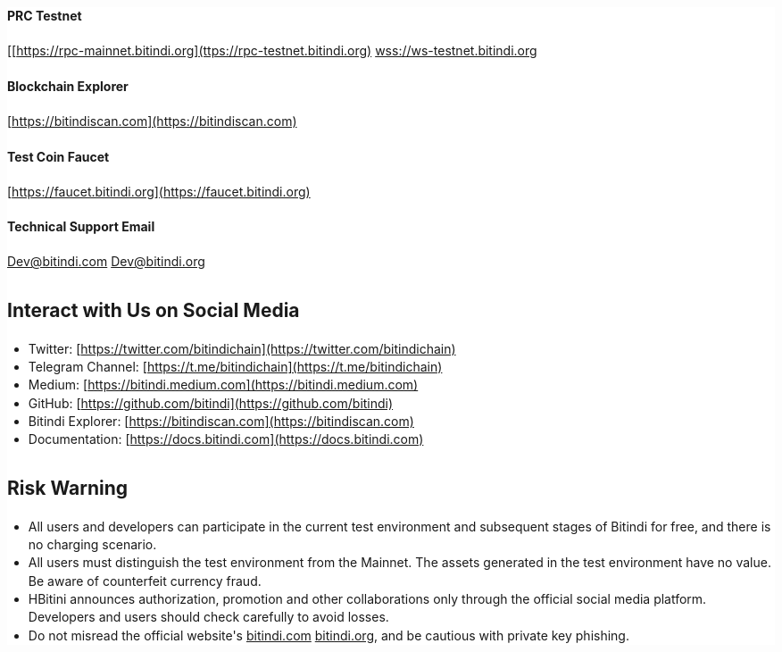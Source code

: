 #### PRC Testnet

[[https://rpc-mainnet.bitindi.org](ttps://rpc-testnet.bitindi.org)
[wss://ws-testnet.bitindi.org](wss://ws-testnet.bitindi.org)


#### Blockchain Explorer

[https://bitindiscan.com](https://bitindiscan.com)

#### Test Coin Faucet

[https://faucet.bitindi.org](https://faucet.bitindi.org)


#### Technical Support Email

Dev@bitindi.com
Dev@bitindi.org


## Interact with Us on Social Media

- Twitter: [https://twitter.com/bitindichain](https://twitter.com/bitindichain)
- Telegram Channel: [https://t.me/bitindichain](https://t.me/bitindichain)
- Medium: [https://bitindi.medium.com](https://bitindi.medium.com)
- GitHub: [https://github.com/bitindi](https://github.com/bitindi)
- Bitindi Explorer: [https://bitindiscan.com](https://bitindiscan.com)
- Documentation: [https://docs.bitindi.com](https://docs.bitindi.com)


## Risk Warning
- All users and developers can participate in the current test environment and subsequent stages of Bitindi for free, and there is no charging scenario.
- All users must distinguish the test environment from the Mainnet. The assets generated in the test environment have no value. Be aware of counterfeit currency fraud.
- HBitini announces authorization, promotion and other collaborations only through the official social media platform. Developers and users should check carefully to avoid losses.
- Do not misread the official website's [bitindi.com](bitindi.com) [bitindi.org](bitindi.org), and be cautious with private key phishing.

